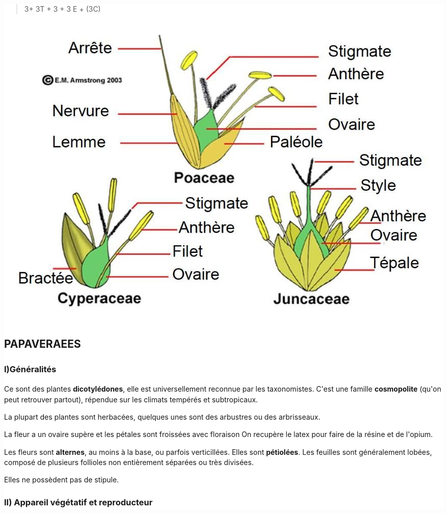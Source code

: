 > 3+ 3T + 3 + 3 E + (3C)

![Végétal](Images/Joncacees2.JPG)

## PAPAVERAEES

### I)Généralités

Ce sont des plantes **dicotylédones**, elle est universellement reconnue par les taxonomistes. C'est une famille **cosmopolite** (qu'on peut retrouver partout), répendue sur les climats tempérés et subtropicaux.

La plupart des plantes sont herbacées, quelques unes sont des arbustres ou des arbrisseaux.

La fleur a un ovaire supère et les pétales sont froissées avec floraison
On recupère le latex pour faire de la résine et de l'opium.

Les fleurs sont **alternes**, au moins à la base, ou parfois verticillées. Elles sont **pétiolées**. Les feuilles sont généralement lobées, composé de plusieurs follioles non entièrement séparées ou très divisées.

Elles ne possèdent pas de stipule.

### II) Appareil végétatif et reproducteur
